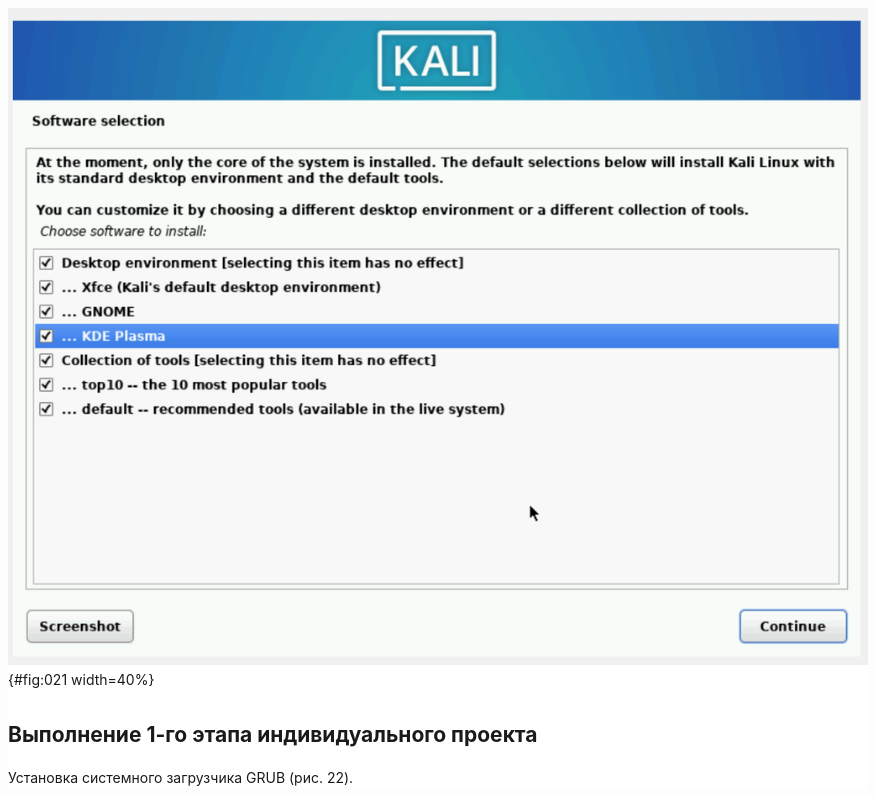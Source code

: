![Программное обеспечение](image/21.png){#fig:021 width=40%}

## Выполнение 1-го этапа индивидуального проекта

Установка системного загрузчика GRUB (рис. 22).
